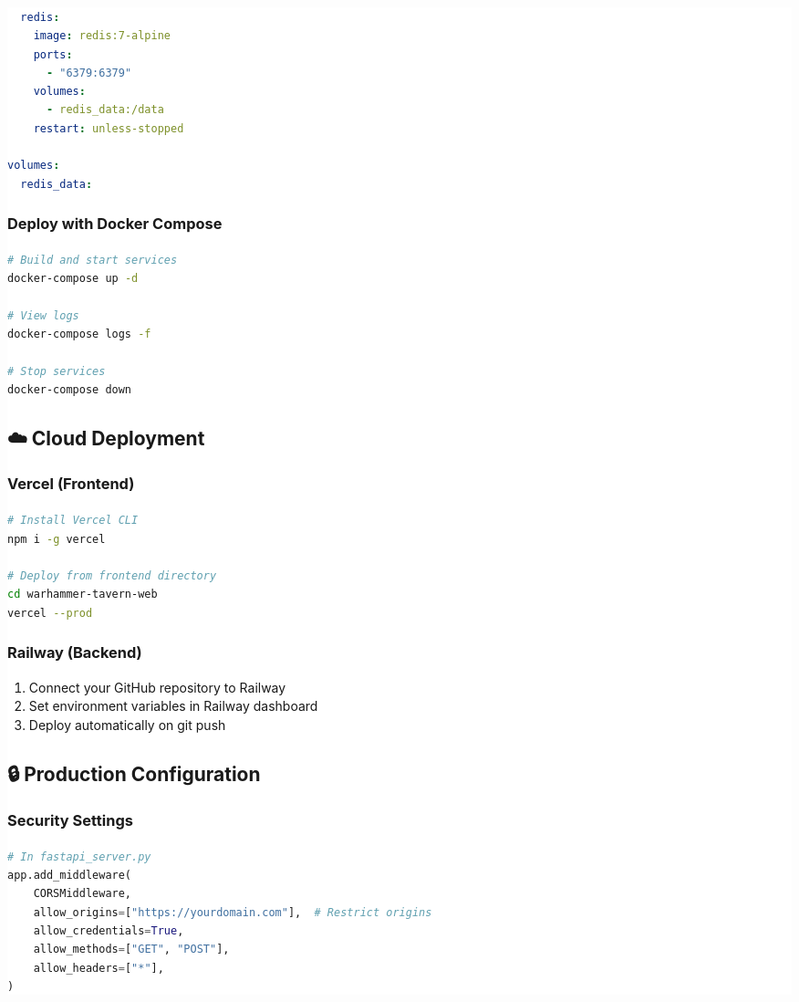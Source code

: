 ```yaml
  redis:
    image: redis:7-alpine
    ports:
      - "6379:6379"
    volumes:
      - redis_data:/data
    restart: unless-stopped

volumes:
  redis_data:
```

### Deploy with Docker Compose

```bash
# Build and start services
docker-compose up -d

# View logs
docker-compose logs -f

# Stop services
docker-compose down
```

## ☁️ Cloud Deployment

### Vercel (Frontend)

```bash
# Install Vercel CLI
npm i -g vercel

# Deploy from frontend directory
cd warhammer-tavern-web
vercel --prod
```

### Railway (Backend)

1. Connect your GitHub repository to Railway
2. Set environment variables in Railway dashboard
3. Deploy automatically on git push

## 🔒 Production Configuration

### Security Settings

```python
# In fastapi_server.py
app.add_middleware(
    CORSMiddleware,
    allow_origins=["https://yourdomain.com"],  # Restrict origins
    allow_credentials=True,
    allow_methods=["GET", "POST"],
    allow_headers=["*"],
)
```
